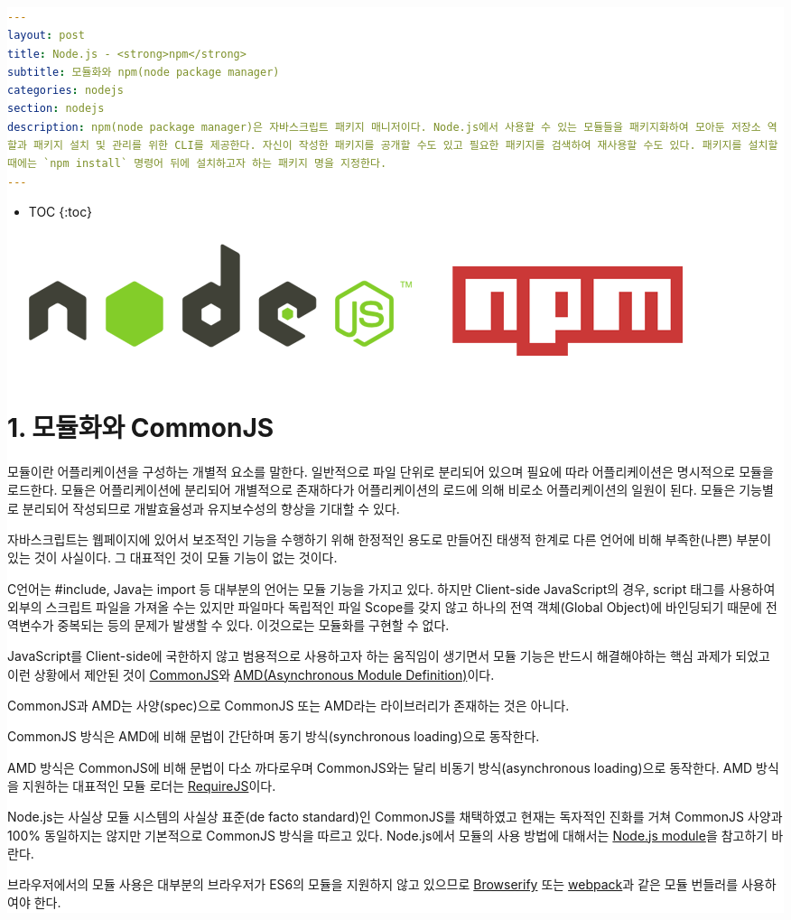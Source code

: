 ```yaml
---
layout: post
title: Node.js - <strong>npm</strong>
subtitle: 모듈화와 npm(node package manager)
categories: nodejs
section: nodejs
description: npm(node package manager)은 자바스크립트 패키지 매니저이다. Node.js에서 사용할 수 있는 모듈들을 패키지화하여 모아둔 저장소 역할과 패키지 설치 및 관리를 위한 CLI를 제공한다. 자신이 작성한 패키지를 공개할 수도 있고 필요한 패키지를 검색하여 재사용할 수도 있다. 패키지를 설치할 때에는 `npm install` 명령어 뒤에 설치하고자 하는 패키지 명을 지정한다.
---
```


* TOC
{:toc}

![node-npm](/img/node-npm.png)

# 1. 모듈화와 CommonJS

모듈이란 어플리케이션을 구성하는 개별적 요소를 말한다. 일반적으로 파일 단위로 분리되어 있으며 필요에 따라 어플리케이션은 명시적으로 모듈을 로드한다. 모듈은 어플리케이션에 분리되어 개별적으로 존재하다가 어플리케이션의 로드에 의해 비로소 어플리케이션의 일원이 된다. 모듈은 기능별로 분리되어 작성되므로 개발효율성과 유지보수성의 향상을 기대할 수 있다.

자바스크립트는 웹페이지에 있어서 보조적인 기능을 수행하기 위해 한정적인 용도로 만들어진 태생적 한계로 다른 언어에 비해 부족한(나쁜) 부분이 있는 것이 사실이다. 그 대표적인 것이 모듈 기능이 없는 것이다.

C언어는 #include, Java는 import 등 대부분의 언어는 모듈 기능을 가지고 있다. 하지만 Client-side JavaScript의 경우, script 태그를 사용하여 외부의 스크립트 파일을 가져올 수는 있지만 파일마다 독립적인 파일 Scope를 갖지 않고 하나의 전역 객체(Global Object)에 바인딩되기 때문에 전역변수가 중복되는 등의 문제가 발생할 수 있다. 이것으로는 모듈화를 구현할 수 없다.

JavaScript를 Client-side에 국한하지 않고 범용적으로 사용하고자 하는 움직임이 생기면서 모듈 기능은 반드시 해결해야하는 핵심 과제가 되었고 이런 상황에서 제안된 것이 [CommonJS](http://www.commonjs.org/)와 [AMD(Asynchronous Module Definition)](https://github.com/amdjs/amdjs-api/wiki/AMD)이다.

CommonJS과 AMD는 사양(spec)으로 CommonJS 또는 AMD라는 라이브러리가 존재하는 것은 아니다.

CommonJS 방식은 AMD에 비해 문법이 간단하며 동기 방식(synchronous loading)으로 동작한다.

AMD 방식은 CommonJS에 비해 문법이 다소 까다로우며 CommonJS와는 달리 비동기 방식(asynchronous loading)으로 동작한다. AMD 방식을 지원하는 대표적인 모듈 로더는 [RequireJS](http://requirejs.org/)이다.

Node.js는 사실상 모듈 시스템의 사실상 표준(de facto standard)인 CommonJS를 채택하였고 현재는 독자적인 진화를 거쳐 CommonJS 사양과 100% 동일하지는 않지만 기본적으로 CommonJS 방식을 따르고 있다. Node.js에서 모듈의 사용 방법에 대해서는 [Node.js module](./nodejs-module)을 참고하기 바란다.

브라우저에서의 모듈 사용은 대부분의 브라우저가 ES6의 모듈을 지원하지 않고 있으므로 [Browserify](http://browserify.org/) 또는 [webpack](https://webpack.github.io/)과 같은 모듈 번들러를 사용하여야 한다.
